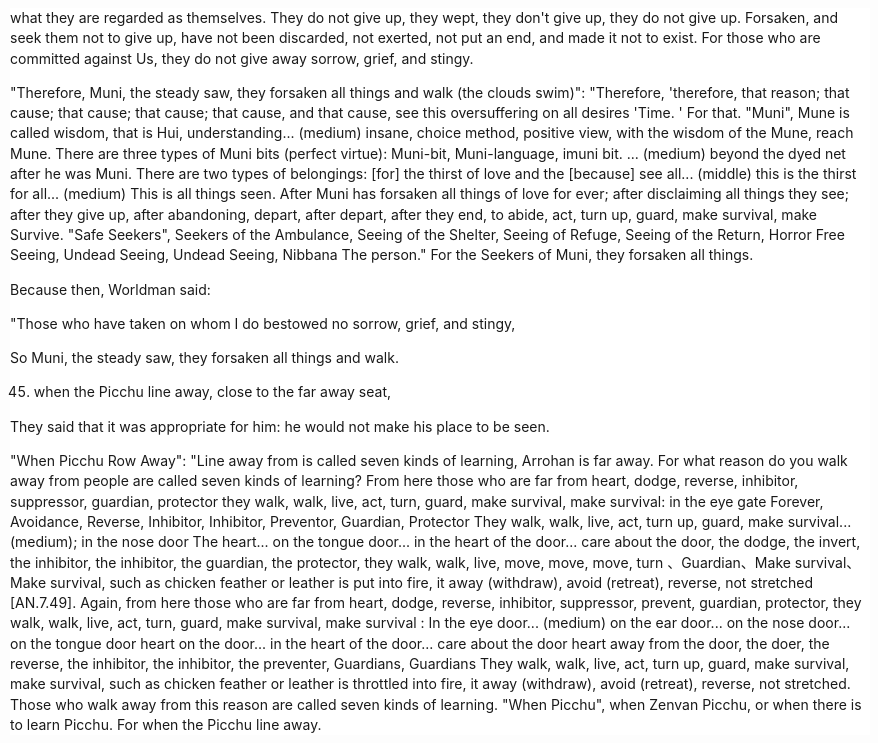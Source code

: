 what they are regarded as themselves. They do not give up, they wept, they don't
give up, they do not give up. Forsaken, and seek them not to give up, have not
been discarded, not exerted, not put an end, and made it not to exist. For those
who are committed against Us, they do not give away sorrow, grief, and stingy.

"Therefore, Muni, the steady saw, they forsaken all things and walk (the clouds
swim)": "Therefore, 'therefore, that reason; that cause; that cause; that cause;
that cause, and that cause, see this oversuffering on all desires 'Time. ' For
that. "Muni", Mune is called wisdom, that is Hui, understanding... (medium)
insane, choice method, positive view, with the wisdom of the Mune, reach Mune.
There are three types of Muni bits (perfect virtue): Muni-bit, Muni-language,
imuni bit. ... (medium) beyond the dyed net after he was Muni. There are two
types of belongings: [for] the thirst of love and the [because] see all...
(middle) this is the thirst for all... (medium) This is all things seen. After
Muni has forsaken all things of love for ever; after disclaiming all things they
see; after they give up, after abandoning, depart, after depart, after they end,
to abide, act, turn up, guard, make survival, make Survive. "Safe Seekers",
Seekers of the Ambulance, Seeing of the Shelter, Seeing of Refuge, Seeing of the
Return, Horror Free Seeing, Undead Seeing, Undead Seeing, Nibbana The person."
For the Seekers of Muni, they forsaken all things.

Because then, Worldman said:

"Those who have taken on whom I do bestowed no sorrow, grief, and stingy,

So Muni, the steady saw, they forsaken all things and walk.

45. when the Picchu line away, close to the far away seat,

They said that it was appropriate for him: he would not make his place to be
seen.

"When Picchu Row Away": "Line away from is called seven kinds of learning,
Arrohan is far away. For what reason do you walk away from people are called
seven kinds of learning? From here those who are far from heart, dodge, reverse,
inhibitor, suppressor, guardian, protector they walk, walk, live, act, turn,
guard, make survival, make survival: in the eye gate Forever, Avoidance,
Reverse, Inhibitor, Inhibitor, Preventor, Guardian, Protector They walk, walk,
live, act, turn up, guard, make survival... (medium); in the nose door The
heart... on the tongue door... in the heart of the door... care about the door,
the dodge, the invert, the inhibitor, the inhibitor, the guardian, the
protector, they walk, walk, live, move, move, move, turn 、Guardian、Make
survival、Make survival, such as chicken feather or leather is put into fire, it
away (withdraw), avoid (retreat), reverse, not stretched [AN.7.49]. Again, from
here those who are far from heart, dodge, reverse, inhibitor, suppressor,
prevent, guardian, protector, they walk, walk, live, act, turn, guard, make
survival, make survival : In the eye door... (medium) on the ear door... on the
nose door... on the tongue door heart on the door... in the heart of the door...
care about the door heart away from the door, the doer, the reverse, the
inhibitor, the inhibitor, the preventer, Guardians, Guardians They walk, walk,
live, act, turn up, guard, make survival, make survival, such as chicken feather
or leather is throttled into fire, it away (withdraw), avoid (retreat), reverse,
not stretched. Those who walk away from this reason are called seven kinds of
learning. "When Picchu", when Zenvan Picchu, or when there is to learn Picchu.
For when the Picchu line away.
